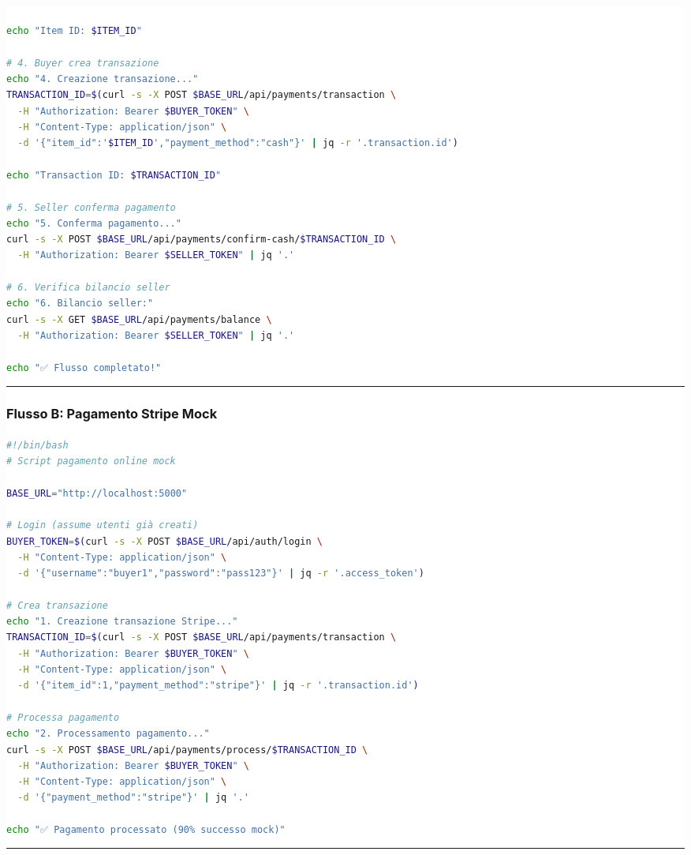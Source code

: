 ```bash

echo "Item ID: $ITEM_ID"

# 4. Buyer crea transazione
echo "4. Creazione transazione..."
TRANSACTION_ID=$(curl -s -X POST $BASE_URL/api/payments/transaction \
  -H "Authorization: Bearer $BUYER_TOKEN" \
  -H "Content-Type: application/json" \
  -d '{"item_id":'$ITEM_ID',"payment_method":"cash"}' | jq -r '.transaction.id')

echo "Transaction ID: $TRANSACTION_ID"

# 5. Seller conferma pagamento
echo "5. Conferma pagamento..."
curl -s -X POST $BASE_URL/api/payments/confirm-cash/$TRANSACTION_ID \
  -H "Authorization: Bearer $SELLER_TOKEN" | jq '.'

# 6. Verifica bilancio seller
echo "6. Bilancio seller:"
curl -s -X GET $BASE_URL/api/payments/balance \
  -H "Authorization: Bearer $SELLER_TOKEN" | jq '.'

echo "✅ Flusso completato!"
```

---

### Flusso B: Pagamento Stripe Mock
```bash
#!/bin/bash
# Script pagamento online mock

BASE_URL="http://localhost:5000"

# Login (assume utenti già creati)
BUYER_TOKEN=$(curl -s -X POST $BASE_URL/api/auth/login \
  -H "Content-Type: application/json" \
  -d '{"username":"buyer1","password":"pass123"}' | jq -r '.access_token')

# Crea transazione
echo "1. Creazione transazione Stripe..."
TRANSACTION_ID=$(curl -s -X POST $BASE_URL/api/payments/transaction \
  -H "Authorization: Bearer $BUYER_TOKEN" \
  -H "Content-Type: application/json" \
  -d '{"item_id":1,"payment_method":"stripe"}' | jq -r '.transaction.id')

# Processa pagamento
echo "2. Processamento pagamento..."
curl -s -X POST $BASE_URL/api/payments/process/$TRANSACTION_ID \
  -H "Authorization: Bearer $BUYER_TOKEN" \
  -H "Content-Type: application/json" \
  -d '{"payment_method":"stripe"}' | jq '.'

echo "✅ Pagamento processato (90% successo mock)"
```

---